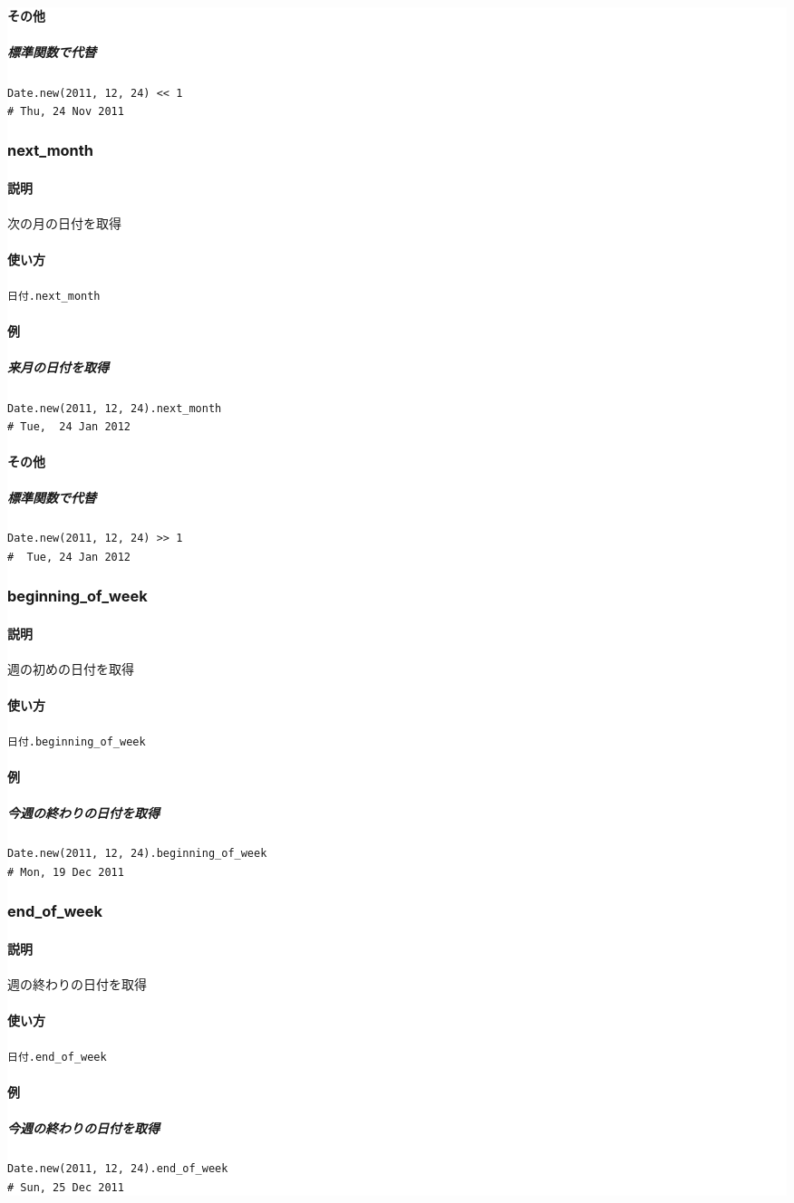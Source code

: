 #### その他
##### 標準関数で代替
    Date.new(2011, 12, 24) << 1
    # Thu, 24 Nov 2011

### next_month
#### 説明
次の月の日付を取得

#### 使い方
    日付.next_month

#### 例
##### 来月の日付を取得
    Date.new(2011, 12, 24).next_month
    # Tue,  24 Jan 2012

#### その他
##### 標準関数で代替
    Date.new(2011, 12, 24) >> 1
    #  Tue, 24 Jan 2012

### beginning_of_week
#### 説明
週の初めの日付を取得

#### 使い方
    日付.beginning_of_week

#### 例
##### 今週の終わりの日付を取得
    Date.new(2011, 12, 24).beginning_of_week
    # Mon, 19 Dec 2011

### end_of_week
#### 説明
週の終わりの日付を取得

#### 使い方
    日付.end_of_week

#### 例
##### 今週の終わりの日付を取得
    Date.new(2011, 12, 24).end_of_week
    # Sun, 25 Dec 2011
